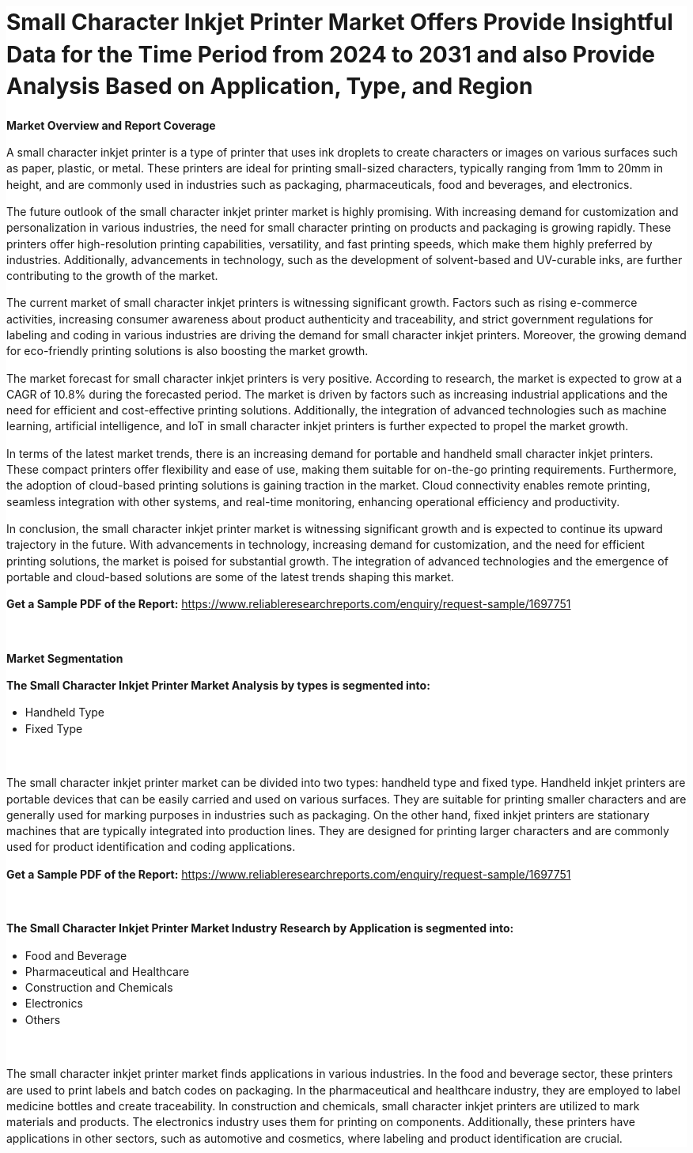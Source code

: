 <p><h1>Small Character Inkjet Printer Market Offers Provide Insightful Data for the Time Period from 2024 to 2031 and also Provide Analysis Based on Application, Type, and Region</h1></p><p><strong>Market Overview and Report Coverage</strong></p>
<p><p>A small character inkjet printer is a type of printer that uses ink droplets to create characters or images on various surfaces such as paper, plastic, or metal. These printers are ideal for printing small-sized characters, typically ranging from 1mm to 20mm in height, and are commonly used in industries such as packaging, pharmaceuticals, food and beverages, and electronics.</p><p>The future outlook of the small character inkjet printer market is highly promising. With increasing demand for customization and personalization in various industries, the need for small character printing on products and packaging is growing rapidly. These printers offer high-resolution printing capabilities, versatility, and fast printing speeds, which make them highly preferred by industries. Additionally, advancements in technology, such as the development of solvent-based and UV-curable inks, are further contributing to the growth of the market.</p><p>The current market of small character inkjet printers is witnessing significant growth. Factors such as rising e-commerce activities, increasing consumer awareness about product authenticity and traceability, and strict government regulations for labeling and coding in various industries are driving the demand for small character inkjet printers. Moreover, the growing demand for eco-friendly printing solutions is also boosting the market growth.</p><p>The market forecast for small character inkjet printers is very positive. According to research, the market is expected to grow at a CAGR of 10.8% during the forecasted period. The market is driven by factors such as increasing industrial applications and the need for efficient and cost-effective printing solutions. Additionally, the integration of advanced technologies such as machine learning, artificial intelligence, and IoT in small character inkjet printers is further expected to propel the market growth.</p><p>In terms of the latest market trends, there is an increasing demand for portable and handheld small character inkjet printers. These compact printers offer flexibility and ease of use, making them suitable for on-the-go printing requirements. Furthermore, the adoption of cloud-based printing solutions is gaining traction in the market. Cloud connectivity enables remote printing, seamless integration with other systems, and real-time monitoring, enhancing operational efficiency and productivity.</p><p>In conclusion, the small character inkjet printer market is witnessing significant growth and is expected to continue its upward trajectory in the future. With advancements in technology, increasing demand for customization, and the need for efficient printing solutions, the market is poised for substantial growth. The integration of advanced technologies and the emergence of portable and cloud-based solutions are some of the latest trends shaping this market.</p></p>
<p><strong>Get a Sample PDF of the Report:</strong> <a href="https://www.reliableresearchreports.com/enquiry/request-sample/1697751">https://www.reliableresearchreports.com/enquiry/request-sample/1697751</a></p>
<p>&nbsp;</p>
<p><strong>Market Segmentation</strong></p>
<p><strong>The Small Character Inkjet Printer Market Analysis by types is segmented into:</strong></p>
<p><ul><li>Handheld Type</li><li>Fixed Type</li></ul></p>
<p>&nbsp;</p>
<p><p>The small character inkjet printer market can be divided into two types: handheld type and fixed type. Handheld inkjet printers are portable devices that can be easily carried and used on various surfaces. They are suitable for printing smaller characters and are generally used for marking purposes in industries such as packaging. On the other hand, fixed inkjet printers are stationary machines that are typically integrated into production lines. They are designed for printing larger characters and are commonly used for product identification and coding applications.</p></p>
<p><strong>Get a Sample PDF of the Report:</strong>&nbsp;<a href="https://www.reliableresearchreports.com/enquiry/request-sample/1697751">https://www.reliableresearchreports.com/enquiry/request-sample/1697751</a></p>
<p>&nbsp;</p>
<p><strong>The Small Character Inkjet Printer Market Industry Research by Application is segmented into:</strong></p>
<p><ul><li>Food and Beverage</li><li>Pharmaceutical and Healthcare</li><li>Construction and Chemicals</li><li>Electronics</li><li>Others</li></ul></p>
<p>&nbsp;</p>
<p><p>The small character inkjet printer market finds applications in various industries. In the food and beverage sector, these printers are used to print labels and batch codes on packaging. In the pharmaceutical and healthcare industry, they are employed to label medicine bottles and create traceability. In construction and chemicals, small character inkjet printers are utilized to mark materials and products. The electronics industry uses them for printing on components. Additionally, these printers have applications in other sectors, such as automotive and cosmetics, where labeling and product identification are crucial.</p></p>